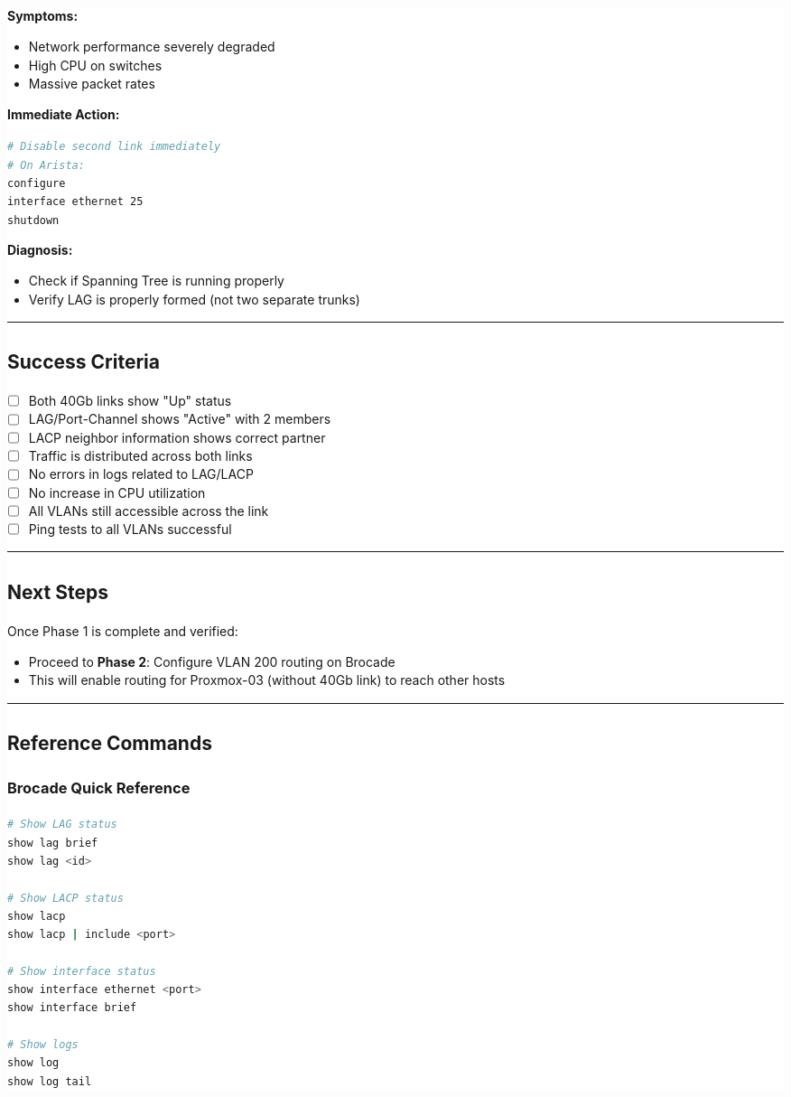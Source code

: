 **Symptoms:**
- Network performance severely degraded
- High CPU on switches
- Massive packet rates

**Immediate Action:**
```bash
# Disable second link immediately
# On Arista:
configure
interface ethernet 25
shutdown
```

**Diagnosis:**
- Check if Spanning Tree is running properly
- Verify LAG is properly formed (not two separate trunks)

---

## Success Criteria

- [ ] Both 40Gb links show "Up" status
- [ ] LAG/Port-Channel shows "Active" with 2 members
- [ ] LACP neighbor information shows correct partner
- [ ] Traffic is distributed across both links
- [ ] No errors in logs related to LAG/LACP
- [ ] No increase in CPU utilization
- [ ] All VLANs still accessible across the link
- [ ] Ping tests to all VLANs successful

---

## Next Steps

Once Phase 1 is complete and verified:
- Proceed to **Phase 2**: Configure VLAN 200 routing on Brocade
- This will enable routing for Proxmox-03 (without 40Gb link) to reach other hosts

---

## Reference Commands

### Brocade Quick Reference
```bash
# Show LAG status
show lag brief
show lag <id>

# Show LACP status
show lacp
show lacp | include <port>

# Show interface status
show interface ethernet <port>
show interface brief

# Show logs
show log
show log tail
```
